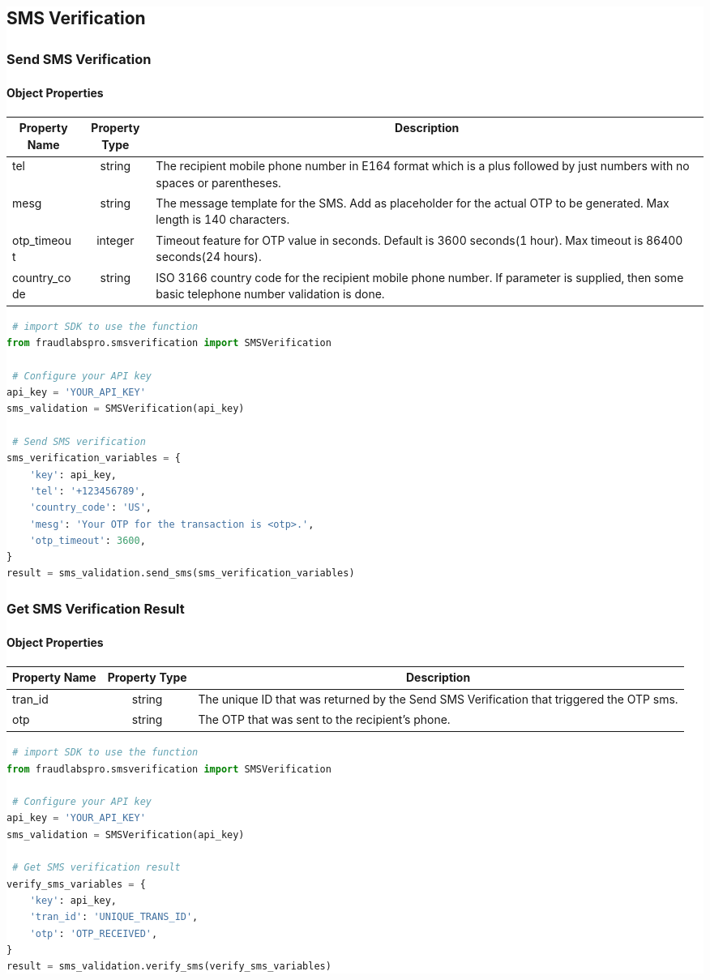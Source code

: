 

## SMS Verification

### Send SMS Verification

#### Object Properties

| Property Name | Property Type | Description                                                  |
| ------------- | :-----------: | ------------------------------------------------------------ |
| tel           |    string     | The recipient mobile phone number in E164 format which is a plus followed by just numbers with no spaces or parentheses. |
| mesg          |    string     | The message template for the SMS. Add <otp> as placeholder for the actual OTP to be generated. Max length is 140 characters. |
| otp_timeout   |    integer    | Timeout feature for OTP value in seconds. Default is 3600 seconds(1 hour). Max timeout is 86400 seconds(24 hours). |
| country_code  |    string     | ISO 3166 country code for the recipient mobile phone number. If parameter is supplied, then some basic telephone number validation is done. |

```python
 # import SDK to use the function
from fraudlabspro.smsverification import SMSVerification
 
 # Configure your API key
api_key = 'YOUR_API_KEY'
sms_validation = SMSVerification(api_key)

 # Send SMS verification
sms_verification_variables = {
	'key': api_key,
	'tel': '+123456789',
	'country_code': 'US',
	'mesg': 'Your OTP for the transaction is <otp>.',
	'otp_timeout': 3600,
}
result = sms_validation.send_sms(sms_verification_variables)
```



### Get SMS Verification Result

#### Object Properties

| Property Name | Property Type | Description                                                  |
| ------------- | :-----------: | ------------------------------------------------------------ |
| tran_id       |    string     | The unique ID that was returned by the Send SMS Verification that triggered the OTP sms. |
| otp           |    string     | The OTP that was sent to the recipient’s phone.              |

```python
 # import SDK to use the function
from fraudlabspro.smsverification import SMSVerification
 
 # Configure your API key
api_key = 'YOUR_API_KEY'
sms_validation = SMSVerification(api_key)

 # Get SMS verification result
verify_sms_variables = {
	'key': api_key,
	'tran_id': 'UNIQUE_TRANS_ID',
	'otp': 'OTP_RECEIVED',
}
result = sms_validation.verify_sms(verify_sms_variables)
```
